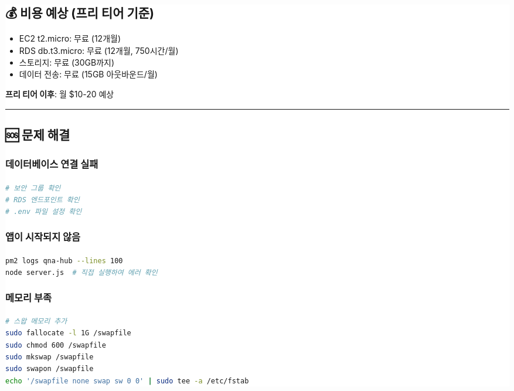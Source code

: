 
## 💰 비용 예상 (프리 티어 기준)

- EC2 t2.micro: 무료 (12개월)
- RDS db.t3.micro: 무료 (12개월, 750시간/월)
- 스토리지: 무료 (30GB까지)
- 데이터 전송: 무료 (15GB 아웃바운드/월)

**프리 티어 이후**: 월 $10-20 예상

---

## 🆘 문제 해결

### 데이터베이스 연결 실패
```bash
# 보안 그룹 확인
# RDS 엔드포인트 확인
# .env 파일 설정 확인
```

### 앱이 시작되지 않음
```bash
pm2 logs qna-hub --lines 100
node server.js  # 직접 실행하여 에러 확인
```

### 메모리 부족
```bash
# 스왑 메모리 추가
sudo fallocate -l 1G /swapfile
sudo chmod 600 /swapfile
sudo mkswap /swapfile
sudo swapon /swapfile
echo '/swapfile none swap sw 0 0' | sudo tee -a /etc/fstab
```

